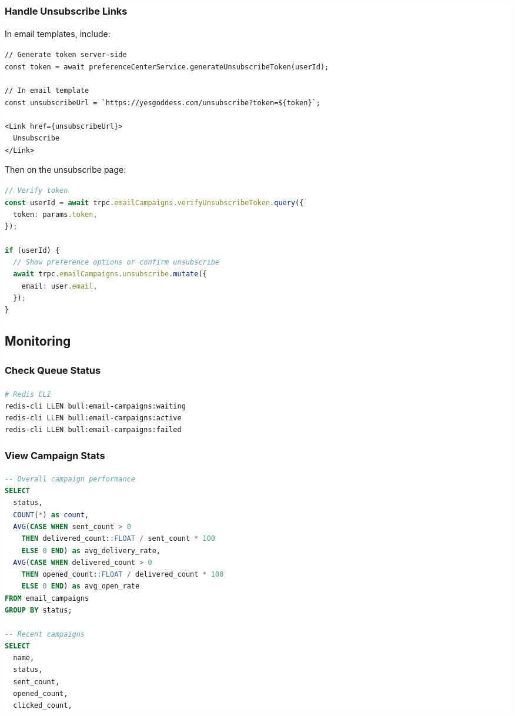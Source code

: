 ### Handle Unsubscribe Links

In email templates, include:

```tsx
// Generate token server-side
const token = await preferenceCenterService.generateUnsubscribeToken(userId);

// In email template
const unsubscribeUrl = `https://yesgoddess.com/unsubscribe?token=${token}`;

<Link href={unsubscribeUrl}>
  Unsubscribe
</Link>
```

Then on the unsubscribe page:

```typescript
// Verify token
const userId = await trpc.emailCampaigns.verifyUnsubscribeToken.query({
  token: params.token,
});

if (userId) {
  // Show preference options or confirm unsubscribe
  await trpc.emailCampaigns.unsubscribe.mutate({
    email: user.email,
  });
}
```

## Monitoring

### Check Queue Status

```bash
# Redis CLI
redis-cli LLEN bull:email-campaigns:waiting
redis-cli LLEN bull:email-campaigns:active
redis-cli LLEN bull:email-campaigns:failed
```

### View Campaign Stats

```sql
-- Overall campaign performance
SELECT 
  status,
  COUNT(*) as count,
  AVG(CASE WHEN sent_count > 0 
    THEN delivered_count::FLOAT / sent_count * 100 
    ELSE 0 END) as avg_delivery_rate,
  AVG(CASE WHEN delivered_count > 0 
    THEN opened_count::FLOAT / delivered_count * 100 
    ELSE 0 END) as avg_open_rate
FROM email_campaigns
GROUP BY status;

-- Recent campaigns
SELECT 
  name,
  status,
  sent_count,
  opened_count,
  clicked_count,
```